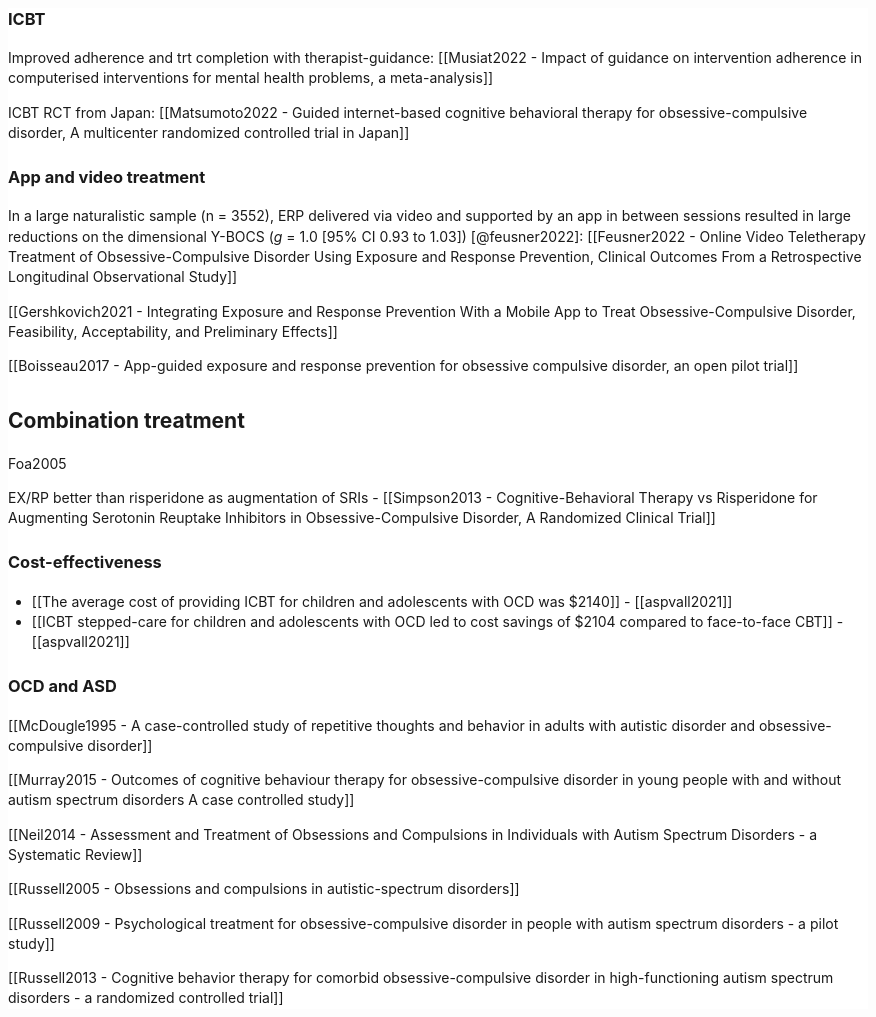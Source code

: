 ### ICBT

Improved adherence and trt completion with therapist-guidance: [[Musiat2022 - Impact of guidance on intervention adherence in computerised interventions for mental health problems, a meta-analysis]]

ICBT RCT from Japan: [[Matsumoto2022 - Guided internet-based cognitive behavioral therapy for obsessive-compulsive disorder, A multicenter randomized controlled trial in Japan]]

### App and video treatment

In a large naturalistic sample (n = 3552), ERP delivered via video and supported by an app in between sessions resulted in large reductions on the dimensional Y-BOCS (*g* = 1.0 [95% CI 0.93 to 1.03]) [@feusner2022]: 
[[Feusner2022 - Online Video Teletherapy Treatment of Obsessive-Compulsive Disorder Using Exposure and Response Prevention, Clinical Outcomes From a Retrospective Longitudinal Observational Study]]

[[Gershkovich2021 - Integrating Exposure and Response Prevention With a Mobile App to Treat Obsessive-Compulsive Disorder, Feasibility, Acceptability, and Preliminary Effects]]

[[Boisseau2017 - App-guided exposure and response prevention for obsessive compulsive disorder, an open pilot trial]]

## Combination treatment

Foa2005

EX/RP better than risperidone as augmentation of SRIs - [[Simpson2013 - Cognitive-Behavioral Therapy vs Risperidone for Augmenting Serotonin Reuptake Inhibitors in Obsessive-Compulsive Disorder, A Randomized Clinical Trial]]

### Cost-effectiveness

- [[The average cost of providing ICBT for children and adolescents with OCD was $2140]] - [[aspvall2021]]
- [[ICBT stepped-care for children and adolescents with OCD led to cost savings of $2104 compared to face-to-face CBT]] - [[aspvall2021]]

### OCD and ASD

[[McDougle1995 - A case-controlled study of repetitive thoughts and behavior in adults with autistic disorder and obsessive-compulsive disorder]]

[[Murray2015 - Outcomes of cognitive behaviour therapy for obsessive-compulsive disorder in young people with and without autism spectrum disorders A case controlled study]]

[[Neil2014 - Assessment and Treatment of Obsessions and Compulsions in Individuals with Autism Spectrum Disorders - a Systematic Review]]

[[Russell2005 - Obsessions and compulsions in autistic-spectrum disorders]]

[[Russell2009 - Psychological treatment for obsessive-compulsive disorder in people with autism spectrum disorders - a pilot study]]

[[Russell2013 - Cognitive behavior therapy for comorbid obsessive-compulsive disorder in high-functioning autism spectrum disorders - a randomized controlled trial]]

